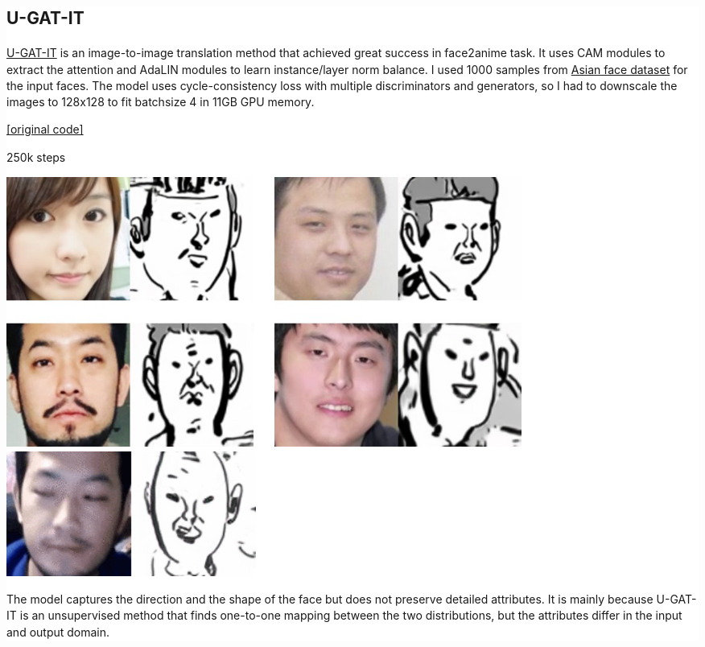 

## U-GAT-IT

[U-GAT-IT](https://arxiv.org/abs/1907.10830) is an image-to-image translation method that achieved great success in face2anime task. It uses CAM modules to extract the attention and AdaLIN modules to learn instance/layer norm balance. I used 1000 samples from [Asian face dataset](https://afad-dataset.github.io/) for the input faces. The model uses cycle-consistency loss with multiple discriminators and generators, so I had to downscale the images to 128x128 to fit batchsize 4 in 11GB GPU memory.


[[original code]](https://github.com/znxlwm/UGATIT-pytorch)


250k steps

<img src="./imgs/ugatit.jpg" width="640">

<img src="./imgs/malnyun.gif" width="310">

The model captures the direction and the shape of the face but does not preserve detailed attributes. It is mainly because U-GAT-IT is an unsupervised method that finds one-to-one mapping between the two distributions, but the attributes differ in the input and output domain.
